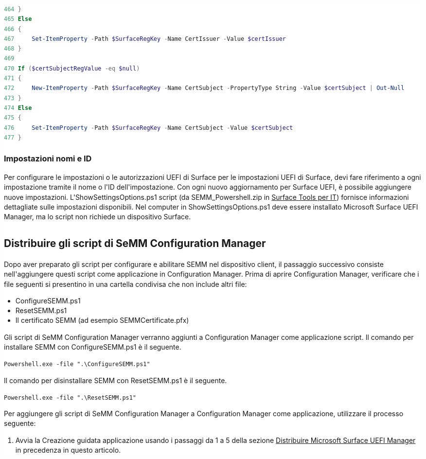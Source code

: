 ```powershell
464 }
465 Else
466 {
467     Set-ItemProperty -Path $SurfaceRegKey -Name CertIssuer -Value $certIssuer
468 }
469 
470 If ($certSubjectRegValue -eq $null)
471 {
472     New-ItemProperty -Path $SurfaceRegKey -Name CertSubject -PropertyType String -Value $certSubject | Out-Null
473 }
474 Else
475 {
476     Set-ItemProperty -Path $SurfaceRegKey -Name CertSubject -Value $certSubject
477 }
```

### <a name="settings-names-and-ids"></a>Impostazioni nomi e ID

Per configurare le impostazioni o le autorizzazioni UEFI di Surface per le impostazioni UEFI di Surface, devi fare riferimento a ogni impostazione tramite il nome o l'ID dell'impostazione. Con ogni nuovo aggiornamento per Surface UEFI, è possibile aggiungere nuove impostazioni. L'ShowSettingsOptions.ps1 script (da SEMM_Powershell.zip in [Surface Tools per IT](https://www.microsoft.com/download/details.aspx?id=46703)) fornisce informazioni dettagliate sulle impostazioni disponibili. Nel computer in ShowSettingsOptions.ps1 deve essere installato Microsoft Surface UEFI Manager, ma lo script non richiede un dispositivo Surface.


## <a name="deploy-semm-configuration-manager-scripts"></a>Distribuire gli script di SeMM Configuration Manager

Dopo aver preparato gli script per configurare e abilitare SEMM nel dispositivo client, il passaggio successivo consiste nell'aggiungere questi script come applicazione in Configuration Manager. Prima di aprire Configuration Manager, verificare che i file seguenti si presentino in una cartella condivisa che non include altri file:

* ConfigureSEMM.ps1
* ResetSEMM.ps1
* Il certificato SEMM (ad esempio SEMMCertificate.pfx)

Gli script di SeMM Configuration Manager verranno aggiunti a Configuration Manager come applicazione script. Il comando per installare SEMM con ConfigureSEMM.ps1 è il seguente.

`Powershell.exe -file ".\ConfigureSEMM.ps1"`

Il comando per disinstallare SEMM con ResetSEMM.ps1 è il seguente.

`Powershell.exe -file ".\ResetSEMM.ps1"`

Per aggiungere gli script di SeMM Configuration Manager a Configuration Manager come applicazione, utilizzare il processo seguente:

1. Avvia la Creazione guidata applicazione usando i passaggi da 1 a 5 della sezione [Distribuire Microsoft Surface UEFI Manager](#deploy-microsoft-surface-uefi-manager) in precedenza in questo articolo.
